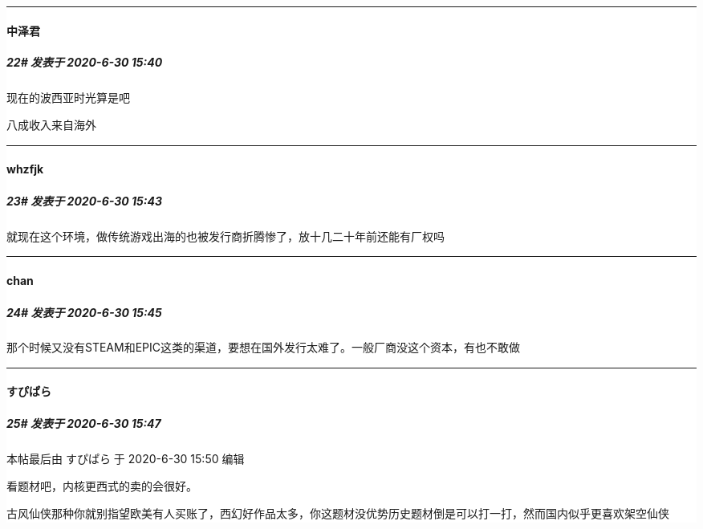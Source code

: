 


*****

####  中泽君  
##### 22#       发表于 2020-6-30 15:40




现在的波西亚时光算是吧

八成收入来自海外







*****

####  whzfjk  
##### 23#       发表于 2020-6-30 15:43




就现在这个环境，做传统游戏出海的也被发行商折腾惨了，放十几二十年前还能有厂权吗







*****

####  chan  
##### 24#       发表于 2020-6-30 15:45




那个时候又没有STEAM和EPIC这类的渠道，要想在国外发行太难了。一般厂商没这个资本，有也不敢做







*****

####  すぴぱら  
##### 25#       发表于 2020-6-30 15:47



 本帖最后由 すぴぱら 于 2020-6-30 15:50 编辑 

看题材吧，内核更西式的卖的会很好。

古风仙侠那种你就别指望欧美有人买账了，西幻好作品太多，你这题材没优势历史题材倒是可以打一打，然而国内似乎更喜欢架空仙侠




